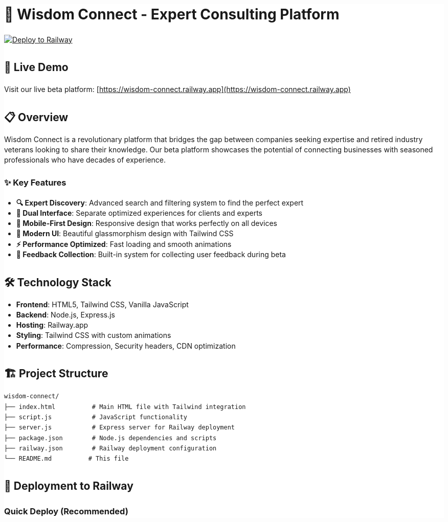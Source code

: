 # 🧠 Wisdom Connect - Expert Consulting Platform

[![Deploy to Railway](https://railway.app/button.svg)](https://railway.app/new/template?template=https%3A%2F%2Fgithub.com%2Fyour-username%2Fwisdom-connect)

## 🚀 Live Demo

Visit our live beta platform: [https://wisdom-connect.railway.app](https://wisdom-connect.railway.app)

## 📋 Overview

Wisdom Connect is a revolutionary platform that bridges the gap between companies seeking expertise and retired industry veterans looking to share their knowledge. Our beta platform showcases the potential of connecting businesses with seasoned professionals who have decades of experience.

### ✨ Key Features

- **🔍 Expert Discovery**: Advanced search and filtering system to find the perfect expert
- **👥 Dual Interface**: Separate optimized experiences for clients and experts
- **📱 Mobile-First Design**: Responsive design that works perfectly on all devices
- **🎨 Modern UI**: Beautiful glassmorphism design with Tailwind CSS
- **⚡ Performance Optimized**: Fast loading and smooth animations
- **💬 Feedback Collection**: Built-in system for collecting user feedback during beta

## 🛠 Technology Stack

- **Frontend**: HTML5, Tailwind CSS, Vanilla JavaScript
- **Backend**: Node.js, Express.js
- **Hosting**: Railway.app
- **Styling**: Tailwind CSS with custom animations
- **Performance**: Compression, Security headers, CDN optimization

## 🏗 Project Structure

```
wisdom-connect/
├── index.html          # Main HTML file with Tailwind integration
├── script.js           # JavaScript functionality
├── server.js           # Express server for Railway deployment
├── package.json        # Node.js dependencies and scripts
├── railway.json        # Railway deployment configuration
└── README.md          # This file
```

## 🚂 Deployment to Railway

### Quick Deploy (Recommended)
